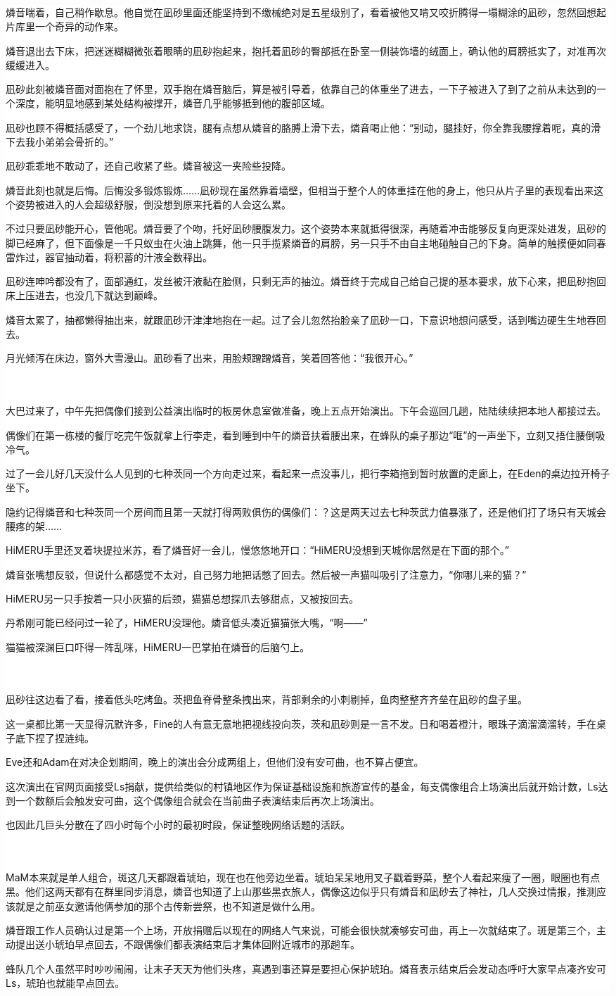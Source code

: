 燐音喘着，自己稍作歇息。他自觉在凪砂里面还能坚持到不缴械绝对是五星级别了，看着被他又啃又咬折腾得一塌糊涂的凪砂，忽然回想起片库里一个奇异的动作来。

燐音退出去下床，把迷迷糊糊微张着眼睛的凪砂抱起来，抱托着凪砂的臀部抵在卧室一侧装饰墙的绒面上，确认他的肩膀抵实了，对准再次缓缓进入。

凪砂此刻被燐音面对面抱在了怀里，双手抱在燐音脑后，算是被引导着，依靠自己的体重坐了进去，一下子被进入了到了之前从未达到的一个深度，能明显地感到某处结构被撑开，燐音几乎能够抵到他的腹部区域。

凪砂也顾不得概括感受了，一个劲儿地求饶，腿有点想从燐音的胳膊上滑下去，燐音喝止他：“别动，腿挂好，你全靠我腰撑着呢，真的滑下去我小弟弟会骨折的。”

凪砂乖乖地不敢动了，还自己收紧了些。燐音被这一夹险些投降。

燐音此刻也就是后悔。后悔没多锻炼锻炼……凪砂现在虽然靠着墙壁，但相当于整个人的体重挂在他的身上，他只从片子里的表现看出来这个姿势被进入的人会超级舒服，倒没想到原来托着的人会这么累。

不过只要凪砂能开心，管他呢。燐音要了个吻，托好凪砂腰腹发力。这个姿势本来就抵得很深，再随着冲击能够反复向更深处进发，凪砂的脚已经麻了，但下面像是一千只蚁虫在火油上跳舞，他一只手揽紧燐音的肩膀，另一只手不由自主地碰触自己的下身。简单的触摸便如同春雷炸过，器官抽动着，将积蓄的汁液全数释出。

凪砂连呻吟都没有了，面部通红，发丝被汗液黏在脸侧，只剩无声的抽泣。燐音终于完成自己给自己提的基本要求，放下心来，把凪砂抱回床上压进去，也没几下就达到巅峰。

燐音太累了，抽都懒得抽出来，就跟凪砂汗津津地抱在一起。过了会儿忽然抬脸亲了凪砂一口，下意识地想问感受，话到嘴边硬生生地吞回去。

月光倾泻在床边，窗外大雪漫山。凪砂看了出来，用脸颊蹭蹭燐音，笑着回答他：“我很开心。”

<br>
<br>
大巴过来了，中午先把偶像们接到公益演出临时的板房休息室做准备，晚上五点开始演出。下午会巡回几趟，陆陆续续把本地人都接过去。

偶像们在第一栋楼的餐厅吃完午饭就拿上行李走，看到睡到中午的燐音扶着腰出来，在蜂队的桌子那边“哐”的一声坐下，立刻又捂住腰倒吸冷气。

过了一会儿好几天没什么人见到的七种茨同一个方向走过来，看起来一点没事儿，把行李箱拖到暂时放置的走廊上，在Eden的桌边拉开椅子坐下。

隐约记得燐音和七种茨同一个房间而且第一天就打得两败俱伤的偶像们：？这是两天过去七种茨武力值暴涨了，还是他们打了场只有天城会腰疼的架……

HiMERU手里还叉着块提拉米苏，看了燐音好一会儿，慢悠悠地开口：“HiMERU没想到天城你居然是在下面的那个。”

燐音张嘴想反驳，但说什么都感觉不太对，自己努力地把话憋了回去。然后被一声猫叫吸引了注意力，“你哪儿来的猫？”

HiMERU另一只手按着一只小灰猫的后颈，猫猫总想探爪去够甜点，又被按回去。

丹希刚可能已经问过一轮了，HiMERU没理他。燐音低头凑近猫猫张大嘴，“啊——”

猫猫被深渊巨口吓得一阵乱咪，HiMERU一巴掌拍在燐音的后脑勺上。

<br>
<br>
凪砂往这边看了看，接着低头吃烤鱼。茨把鱼脊骨整条拽出来，背部剩余的小刺剔掉，鱼肉整整齐齐垒在凪砂的盘子里。

这一桌都比第一天显得沉默许多，Fine的人有意无意地把视线投向茨，茨和凪砂则是一言不发。日和喝着橙汁，眼珠子滴溜滴溜转，手在桌子底下捏了捏涟纯。

Eve还和Adam在对决企划期间，晚上的演出会分成两组上，但他们没有安可曲，也不算占便宜。

这次演出在官网页面接受Ls捐献，提供给类似的村镇地区作为保证基础设施和旅游宣传的基金，每支偶像组合上场演出后就开始计数，Ls达到一个数额后会触发安可曲，这个偶像组合就会在当前曲子表演结束后再次上场演出。

也因此几巨头分散在了四小时每个小时的最初时段，保证整晚网络话题的活跃。

<br>
<br>
MaM本来就是单人组合，斑这几天都跟着琥珀，现在也在他旁边坐着。琥珀呆呆地用叉子戳着野菜，整个人看起来瘦了一圈，眼圈也有点黑。他们这两天都有在群里同步消息，燐音也知道了上山那些黑衣旅人，偶像这边似乎只有燐音和凪砂去了神社，几人交换过情报，推测应该就是之前巫女邀请他俩参加的那个古传新尝祭，也不知道是做什么用。

燐音跟工作人员确认过是第一个上场，开放捐赠后以现在的网络人气来说，可能会很快就凑够安可曲，再上一次就结束了。斑是第三个，主动提出送小琥珀早点回去，不跟偶像们都表演结束后才集体回附近城市的那趟车。

蜂队几个人虽然平时吵吵闹闹，让末子天天为他们头疼，真遇到事还算是要担心保护琥珀。燐音表示结束后会发动态呼吁大家早点凑齐安可Ls，琥珀也就能早点回去。
